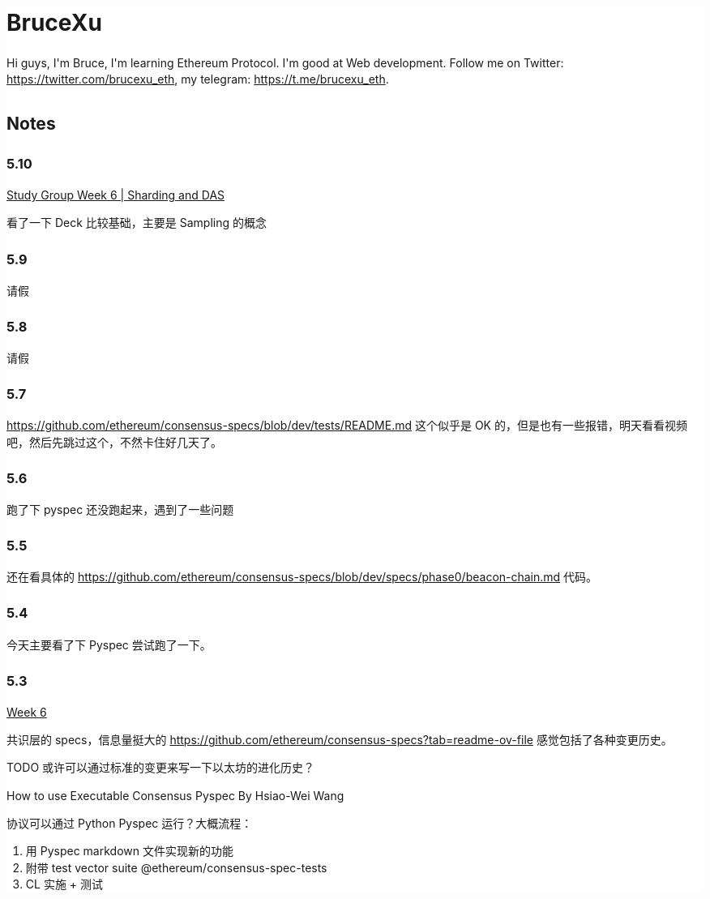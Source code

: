 # BruceXu

Hi guys, I'm Bruce, I'm learning Ethereum Protocol. I'm good at Web development. Follow me on Twitter: <https://twitter.com/brucexu_eth>, my telegram: <https://t.me/brucexu_eth>.

## Notes

### 5.10

[Study Group Week 6 | Sharding and DAS](https://epf.wiki/#/eps/week6-research)

看了一下 Deck 比较基础，主要是 Sampling 的概念

### 5.9

请假

### 5.8

请假

### 5.7

https://github.com/ethereum/consensus-specs/blob/dev/tests/README.md 这个似乎是 OK 的，但是也有一些报错，明天看看视频吧，然后先跳过这个，不然卡住好几天了。

### 5.6

跑了下 pyspec 还没跑起来，遇到了一些问题

### 5.5

还在看具体的 https://github.com/ethereum/consensus-specs/blob/dev/specs/phase0/beacon-chain.md 代码。

### 5.4

今天主要看了下 Pyspec 尝试跑了一下。

### 5.3

[Week 6](https://epf.wiki/#/eps/week6-dev)

共识层的 specs，信息量挺大的 https://github.com/ethereum/consensus-specs?tab=readme-ov-file 感觉包括了各种变更历史。

TODO 或许可以通过标准的变更来写一下以太坊的进化历史？

How to use Executable Consensus Pyspec By Hsiao-Wei Wang

协议可以通过 Python Pyspec 运行？大概流程：

1. 用 Pyspec markdown 文件实现新的功能
2. 附带 test vector suite @ethereum/consensus-spec-tests
3. CL 实施 + 测试
